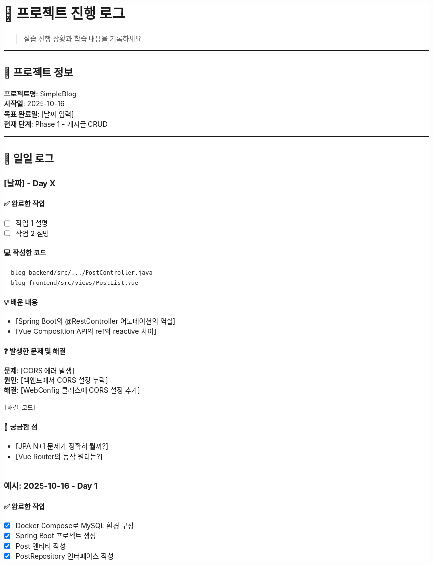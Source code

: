 # 📝 프로젝트 진행 로그

> 실습 진행 상황과 학습 내용을 기록하세요

---

## 🎯 프로젝트 정보

**프로젝트명**: SimpleBlog  
**시작일**: 2025-10-16  
**목표 완료일**: [날짜 입력]  
**현재 단계**: Phase 1 - 게시글 CRUD

---

## 📅 일일 로그

### [날짜] - Day X

#### ✅ 완료한 작업
- [ ] 작업 1 설명
- [ ] 작업 2 설명

#### 💻 작성한 코드
```
- blog-backend/src/.../PostController.java
- blog-frontend/src/views/PostList.vue
```

#### 💡 배운 내용
- [Spring Boot의 @RestController 어노테이션의 역할]
- [Vue Composition API의 ref와 reactive 차이]

#### ❓ 발생한 문제 및 해결
**문제**: [CORS 에러 발생]  
**원인**: [백엔드에서 CORS 설정 누락]  
**해결**: [WebConfig 클래스에 CORS 설정 추가]
```java
[해결 코드]
```

#### 🤔 궁금한 점
- [JPA N+1 문제가 정확히 뭘까?]
- [Vue Router의 동작 원리는?]

---

### 예시: 2025-10-16 - Day 1

#### ✅ 완료한 작업
- [x] Docker Compose로 MySQL 환경 구성
- [x] Spring Boot 프로젝트 생성
- [x] Post 엔티티 작성
- [x] PostRepository 인터페이스 작성
